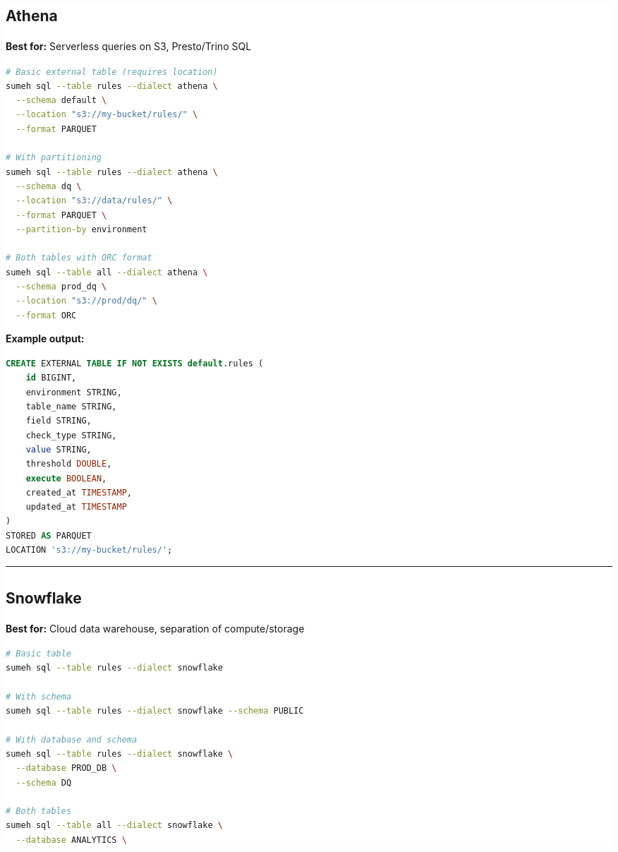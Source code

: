
## Athena

**Best for:** Serverless queries on S3, Presto/Trino SQL

```bash
# Basic external table (requires location)
sumeh sql --table rules --dialect athena \
  --schema default \
  --location "s3://my-bucket/rules/" \
  --format PARQUET

# With partitioning
sumeh sql --table rules --dialect athena \
  --schema dq \
  --location "s3://data/rules/" \
  --format PARQUET \
  --partition-by environment

# Both tables with ORC format
sumeh sql --table all --dialect athena \
  --schema prod_dq \
  --location "s3://prod/dq/" \
  --format ORC
```

**Example output:**

```sql
CREATE EXTERNAL TABLE IF NOT EXISTS default.rules (
    id BIGINT,
    environment STRING,
    table_name STRING,
    field STRING,
    check_type STRING,
    value STRING,
    threshold DOUBLE,
    execute BOOLEAN,
    created_at TIMESTAMP,
    updated_at TIMESTAMP
)
STORED AS PARQUET
LOCATION 's3://my-bucket/rules/';
```

---

## Snowflake

**Best for:** Cloud data warehouse, separation of compute/storage

```bash
# Basic table
sumeh sql --table rules --dialect snowflake

# With schema
sumeh sql --table rules --dialect snowflake --schema PUBLIC

# With database and schema
sumeh sql --table rules --dialect snowflake \
  --database PROD_DB \
  --schema DQ

# Both tables
sumeh sql --table all --dialect snowflake \
  --database ANALYTICS \
```